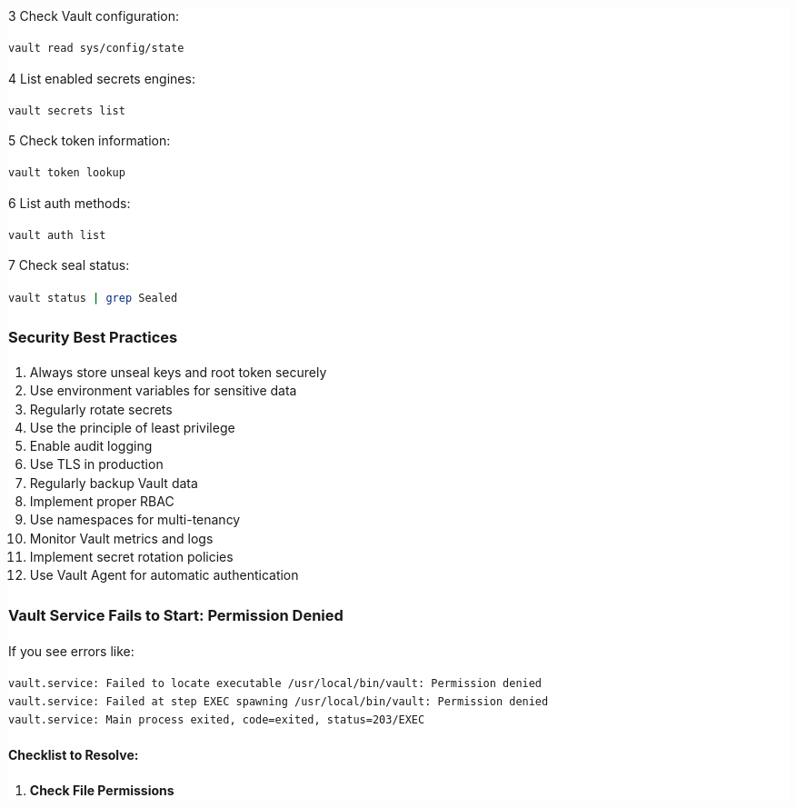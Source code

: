 3 Check Vault configuration:

  ```bash
  vault read sys/config/state
  ```

4 List enabled secrets engines:

  ```bash
  vault secrets list
  ```

5 Check token information:

  ```bash
  vault token lookup
  ```

6 List auth methods:

  ```bash
  vault auth list
  ```

7 Check seal status:

  ```bash
  vault status | grep Sealed
  ```

### Security Best Practices

1. Always store unseal keys and root token securely
2. Use environment variables for sensitive data
3. Regularly rotate secrets
4. Use the principle of least privilege
5. Enable audit logging
6. Use TLS in production
7. Regularly backup Vault data
8. Implement proper RBAC
9. Use namespaces for multi-tenancy
10. Monitor Vault metrics and logs
11. Implement secret rotation policies
12. Use Vault Agent for automatic authentication

### Vault Service Fails to Start: Permission Denied

If you see errors like:

```bash
vault.service: Failed to locate executable /usr/local/bin/vault: Permission denied
vault.service: Failed at step EXEC spawning /usr/local/bin/vault: Permission denied
vault.service: Main process exited, code=exited, status=203/EXEC
```

#### **Checklist to Resolve:**

1. **Check File Permissions**
